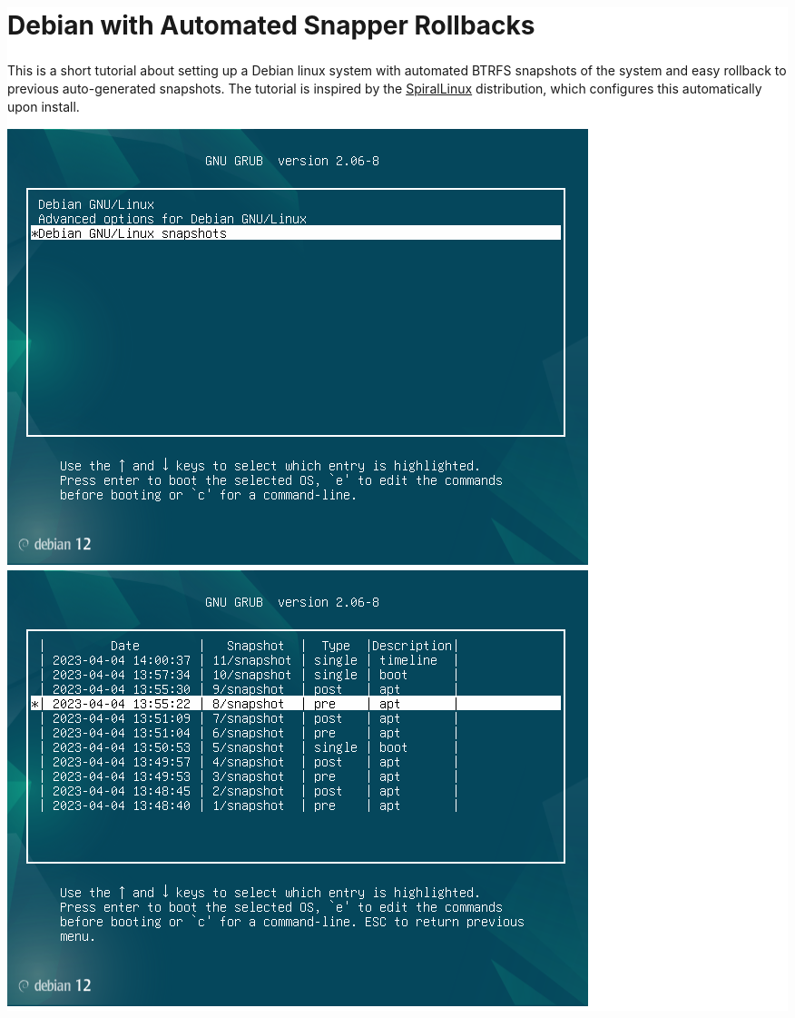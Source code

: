 # Debian with Automated Snapper Rollbacks

This is a short tutorial about setting up a Debian linux system with automated BTRFS snapshots of the system and easy rollback to previous auto-generated snapshots. The tutorial is inspired by the [SpiralLinux](https://github.com/SpiralLinux/SpiralLinux-project) distribution, which configures this automatically upon install.

![image](screenshots/grub_snapshots1.png "grub_snapshots1")
![image](screenshots/grub_snapshots2.png "grub_snapshots2")
